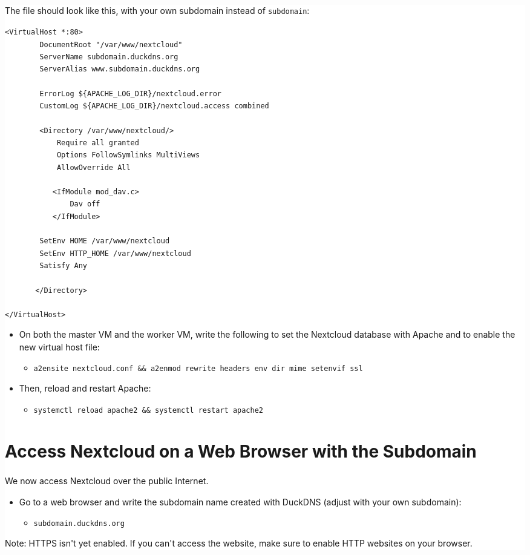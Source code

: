 The file should look like this, with your own subdomain instead of `subdomain`:

```
<VirtualHost *:80>
        DocumentRoot "/var/www/nextcloud"
        ServerName subdomain.duckdns.org
        ServerAlias www.subdomain.duckdns.org

        ErrorLog ${APACHE_LOG_DIR}/nextcloud.error
        CustomLog ${APACHE_LOG_DIR}/nextcloud.access combined

        <Directory /var/www/nextcloud/>
            Require all granted
            Options FollowSymlinks MultiViews
            AllowOverride All

           <IfModule mod_dav.c>
               Dav off
           </IfModule>

        SetEnv HOME /var/www/nextcloud
        SetEnv HTTP_HOME /var/www/nextcloud
        Satisfy Any

       </Directory>

</VirtualHost>
```

* On both the master VM and the worker VM, write the following to set the Nextcloud database with Apache and to enable the new virtual host file:
  *  ```
     a2ensite nextcloud.conf && a2enmod rewrite headers env dir mime setenvif ssl
     ```

* Then, reload and restart Apache:
  *  ```
     systemctl reload apache2 && systemctl restart apache2
     ```



# Access Nextcloud on a Web Browser with the Subdomain

We now access Nextcloud over the public Internet.

* Go to a web browser and write the subdomain name created with DuckDNS (adjust with your own subdomain):
  *  ```
     subdomain.duckdns.org
     ```

Note: HTTPS isn't yet enabled. If you can't access the website, make sure to enable HTTP websites on your browser.
